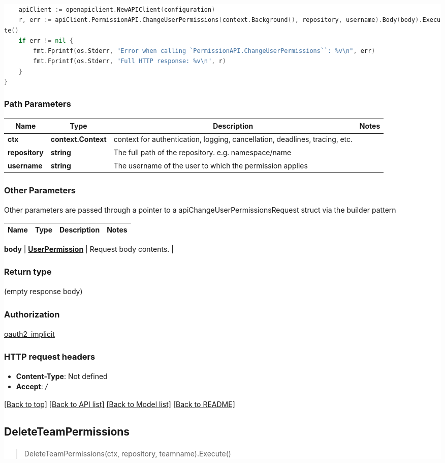 ```go
	apiClient := openapiclient.NewAPIClient(configuration)
	r, err := apiClient.PermissionAPI.ChangeUserPermissions(context.Background(), repository, username).Body(body).Execute()
	if err != nil {
		fmt.Fprintf(os.Stderr, "Error when calling `PermissionAPI.ChangeUserPermissions``: %v\n", err)
		fmt.Fprintf(os.Stderr, "Full HTTP response: %v\n", r)
	}
}
```

### Path Parameters


Name | Type | Description  | Notes
------------- | ------------- | ------------- | -------------
**ctx** | **context.Context** | context for authentication, logging, cancellation, deadlines, tracing, etc.
**repository** | **string** | The full path of the repository. e.g. namespace/name | 
**username** | **string** | The username of the user to which the permission applies | 

### Other Parameters

Other parameters are passed through a pointer to a apiChangeUserPermissionsRequest struct via the builder pattern


Name | Type | Description  | Notes
------------- | ------------- | ------------- | -------------


 **body** | [**UserPermission**](UserPermission.md) | Request body contents. | 

### Return type

 (empty response body)

### Authorization

[oauth2_implicit](../README.md#oauth2_implicit)

### HTTP request headers

- **Content-Type**: Not defined
- **Accept**: */*

[[Back to top]](#) [[Back to API list]](../README.md#documentation-for-api-endpoints)
[[Back to Model list]](../README.md#documentation-for-models)
[[Back to README]](../README.md)


## DeleteTeamPermissions

> DeleteTeamPermissions(ctx, repository, teamname).Execute()
